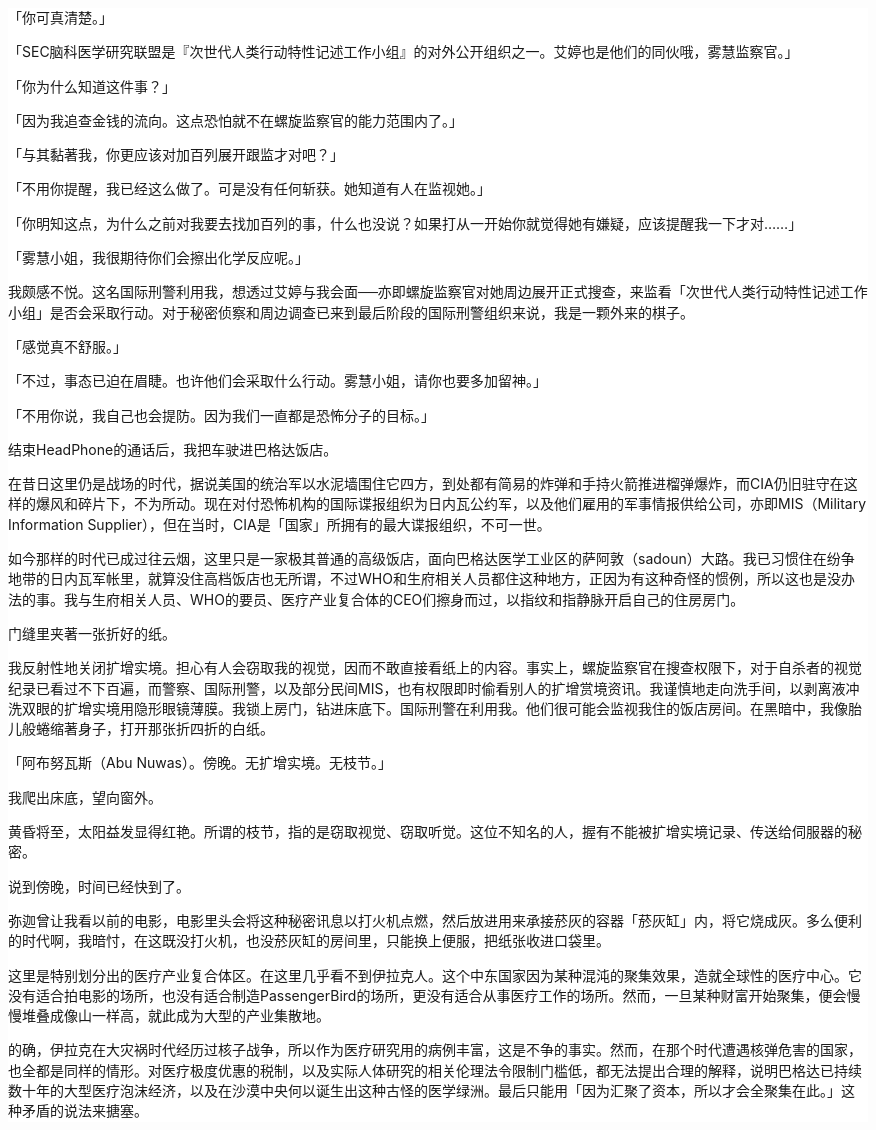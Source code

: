「你可真清楚。」

「SEC脑科医学研究联盟是『次世代人类行动特性记述工作小组』的对外公开组织之一。艾婷也是他们的同伙哦，雾慧监察官。」

「你为什么知道这件事？」

「因为我追查金钱的流向。这点恐怕就不在螺旋监察官的能力范围内了。」

「与其黏著我，你更应该对加百列展开跟监才对吧？」

「不用你提醒，我已经这么做了。可是没有任何斩获。她知道有人在监视她。」

「你明知这点，为什么之前对我要去找加百列的事，什么也没说？如果打从一开始你就觉得她有嫌疑，应该提醒我一下才对……」

「雾慧小姐，我很期待你们会擦出化学反应呢。」

<uncomfortable>

我颇感不悦。这名国际刑警利用我，想透过艾婷与我会面──亦即螺旋监察官对她周边展开正式搜查，来监看「次世代人类行动特性记述工作小组」是否会采取行动。对于秘密侦察和周边调查已来到最后阶段的国际刑警组织来说，我是一颗外来的棋子。

「感觉真不舒服。」

「不过，事态已迫在眉睫。也许他们会采取什么行动。雾慧小姐，请你也要多加留神。」

「不用你说，我自己也会提防。因为我们一直都是恐怖分子的目标。」

<uncomfortable>

结束HeadPhone的通话后，我把车驶进巴格达饭店。

在昔日这里仍是战场的时代，据说美国的统治军以水泥墙围住它四方，到处都有简易的炸弹和手持火箭推进榴弹爆炸，而CIA仍旧驻守在这样的爆风和碎片下，不为所动。现在对付恐怖机构的国际谍报组织为日内瓦公约军，以及他们雇用的军事情报供给公司，亦即MIS（Military Information Supplier），但在当时，CIA是「国家」所拥有的最大谍报组织，不可一世。

如今那样的时代已成过往云烟，这里只是一家极其普通的高级饭店，面向巴格达医学工业区的萨阿敦（sadoun）大路。我已习惯住在纷争地带的日内瓦军帐里，就算没住高档饭店也无所谓，不过WHO和生府相关人员都住这种地方，正因为有这种奇怪的惯例，所以这也是没办法的事。我与生府相关人员、WHO的要员、医疗产业复合体的CEO们擦身而过，以指纹和指静脉开启自己的住房房门。

门缝里夹著一张折好的纸。

<cautiously>

我反射性地关闭扩增实境。担心有人会窃取我的视觉，因而不敢直接看纸上的内容。事实上，螺旋监察官在搜查权限下，对于自杀者的视觉纪录已看过不下百遍，而警察、国际刑警，以及部分民间MIS，也有权限即时偷看别人的扩增赏境资讯。我谨慎地走向洗手间，以剥离液冲洗双眼的扩增实境用隐形眼镜薄膜。我锁上房门，钻进床底下。国际刑警在利用我。他们很可能会监视我住的饭店房间。在黑暗中，我像胎儿般蜷缩著身子，打开那张折四折的白纸。

「阿布努瓦斯（Abu Nuwas）。傍晚。无扩增实境。无枝节。」

我爬出床底，望向窗外。

黄昏将至，太阳益发显得红艳。所谓的枝节，指的是窃取视觉、窃取听觉。这位不知名的人，握有不能被扩增实境记录、传送给伺服器的秘密。

</cautiously>

说到傍晚，时间已经快到了。

弥迦曾让我看以前的电影，电影里头会将这种秘密讯息以打火机点燃，然后放进用来承接菸灰的容器「菸灰缸」内，将它烧成灰。多么便利的时代啊，我暗忖，在这既没打火机，也没菸灰缸的房间里，只能换上便服，把纸张收进口袋里。

这里是特别划分出的医疗产业复合体区。在这里几乎看不到伊拉克人。这个中东国家因为某种混沌的聚集效果，造就全球性的医疗中心。它没有适合拍电影的场所，也没有适合制造PassengerBird的场所，更没有适合从事医疗工作的场所。然而，一旦某种财富开始聚集，便会慢慢堆叠成像山一样高，就此成为大型的产业集散地。

的确，伊拉克在大灾祸时代经历过核子战争，所以作为医疗研究用的病例丰富，这是不争的事实。然而，在那个时代遭遇核弹危害的国家，也全都是同样的情形。对医疗极度优惠的税制，以及实际人体研究的相关伦理法令限制门槛低，都无法提出合理的解释，说明巴格达已持续数十年的大型医疗泡沫经济，以及在沙漠中央何以诞生出这种古怪的医学绿洲。最后只能用「因为汇聚了资本，所以才会全聚集在此。」这种矛盾的说法来搪塞。

